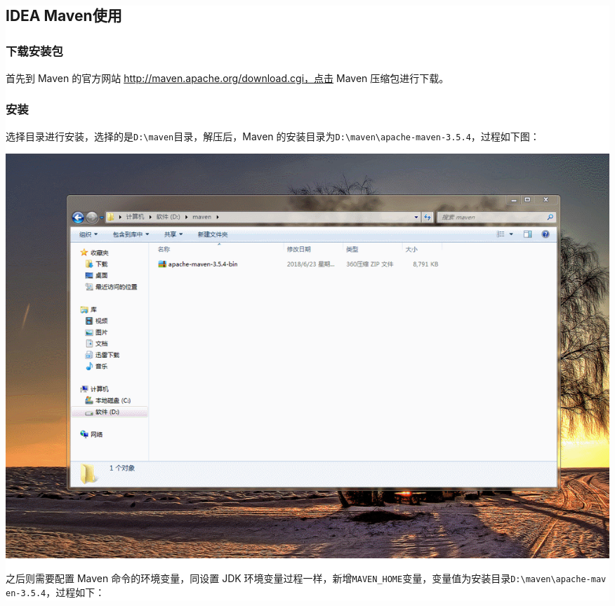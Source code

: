 

## IDEA Maven使用

### 下载安装包

首先到 Maven 的官方网站 http://maven.apache.org/download.cgi，点击 Maven 压缩包进行下载。

### 安装

选择目录进行安装，选择的是`D:\maven`目录，解压后，Maven 的安装目录为`D:\maven\apache-maven-3.5.4`，过程如下图：

![此处输入图片的描述](../img/ma1.3.png)

之后则需要配置 Maven 命令的环境变量，同设置 JDK 环境变量过程一样，新增`MAVEN_HOME`变量，变量值为安装目录`D:\maven\apache-maven-3.5.4`，过程如下：
